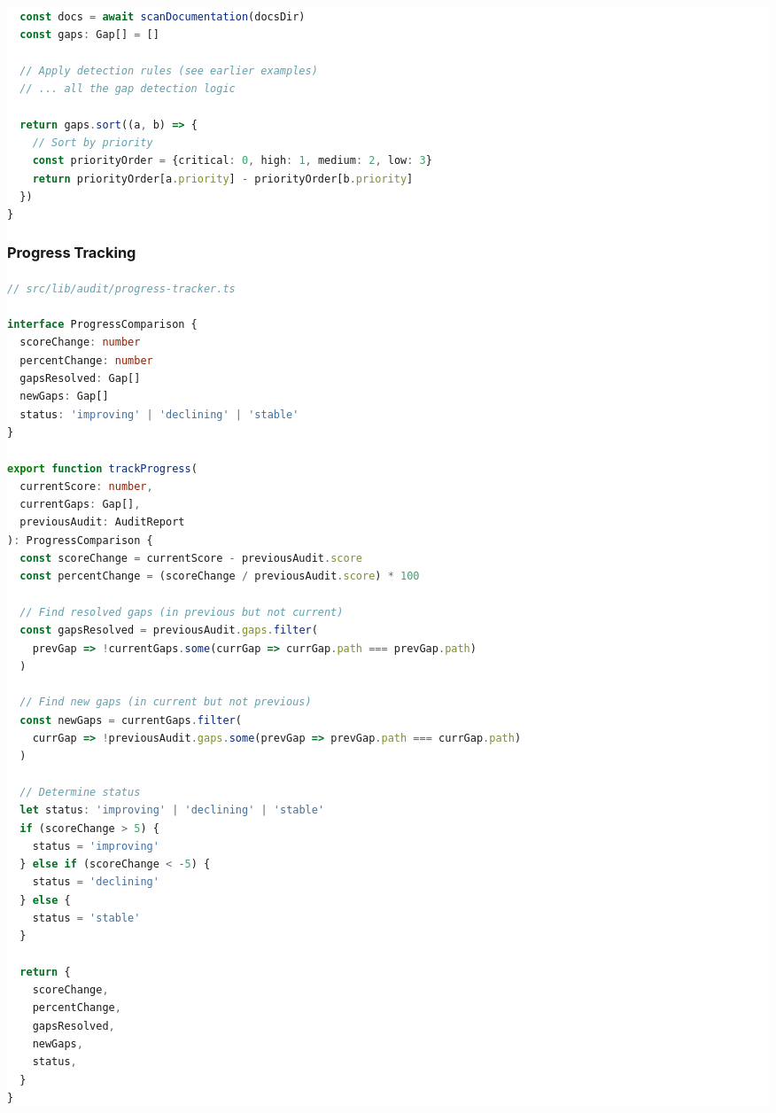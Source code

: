 ```typescript
  const docs = await scanDocumentation(docsDir)
  const gaps: Gap[] = []

  // Apply detection rules (see earlier examples)
  // ... all the gap detection logic

  return gaps.sort((a, b) => {
    // Sort by priority
    const priorityOrder = {critical: 0, high: 1, medium: 2, low: 3}
    return priorityOrder[a.priority] - priorityOrder[b.priority]
  })
}
```

### Progress Tracking

```typescript
// src/lib/audit/progress-tracker.ts

interface ProgressComparison {
  scoreChange: number
  percentChange: number
  gapsResolved: Gap[]
  newGaps: Gap[]
  status: 'improving' | 'declining' | 'stable'
}

export function trackProgress(
  currentScore: number,
  currentGaps: Gap[],
  previousAudit: AuditReport
): ProgressComparison {
  const scoreChange = currentScore - previousAudit.score
  const percentChange = (scoreChange / previousAudit.score) * 100

  // Find resolved gaps (in previous but not current)
  const gapsResolved = previousAudit.gaps.filter(
    prevGap => !currentGaps.some(currGap => currGap.path === prevGap.path)
  )

  // Find new gaps (in current but not previous)
  const newGaps = currentGaps.filter(
    currGap => !previousAudit.gaps.some(prevGap => prevGap.path === currGap.path)
  )

  // Determine status
  let status: 'improving' | 'declining' | 'stable'
  if (scoreChange > 5) {
    status = 'improving'
  } else if (scoreChange < -5) {
    status = 'declining'
  } else {
    status = 'stable'
  }

  return {
    scoreChange,
    percentChange,
    gapsResolved,
    newGaps,
    status,
  }
}
```